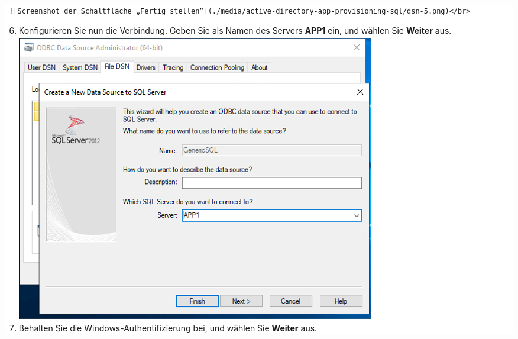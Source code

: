      ![Screenshot der Schaltfläche „Fertig stellen“](./media/active-directory-app-provisioning-sql/dsn-5.png)</br>
 6. Konfigurieren Sie nun die Verbindung. Geben Sie als Namen des Servers **APP1** ein, und wählen Sie **Weiter** aus.
     ![Screenshot der Eingabe eines Servernamens](./media/active-directory-app-provisioning-sql/dsn-6.png)</br>
 7. Behalten Sie die Windows-Authentifizierung bei, und wählen Sie **Weiter** aus.
